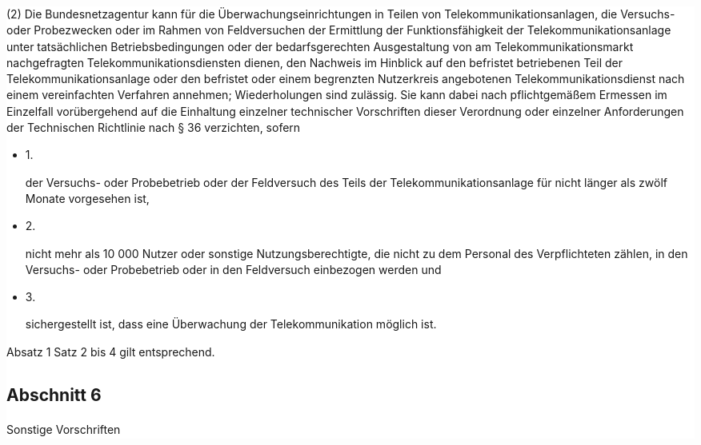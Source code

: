 (2) Die Bundesnetzagentur kann für die Überwachungseinrichtungen in
Teilen von Telekommunikationsanlagen, die Versuchs- oder Probezwecken
oder im Rahmen von Feldversuchen der Ermittlung der Funktionsfähigkeit
der Telekommunikationsanlage unter tatsächlichen Betriebsbedingungen
oder der bedarfsgerechten Ausgestaltung von am Telekommunikationsmarkt
nachgefragten Telekommunikationsdiensten dienen, den Nachweis im
Hinblick auf den befristet betriebenen Teil der Telekommunikationsanlage
oder den befristet oder einem begrenzten Nutzerkreis angebotenen
Telekommunikationsdienst nach einem vereinfachten Verfahren annehmen;
Wiederholungen sind zulässig. Sie kann dabei nach pflichtgemäßem
Ermessen im Einzelfall vorübergehend auf die Einhaltung einzelner
technischer Vorschriften dieser Verordnung oder einzelner Anforderungen
der Technischen Richtlinie nach § 36 verzichten, sofern

  - 1\.
    
    <div>
    
    der Versuchs- oder Probebetrieb oder der Feldversuch des Teils der
    Telekommunikationsanlage für nicht länger als zwölf Monate
    vorgesehen ist,
    
    </div>

  - 2\.
    
    <div>
    
    nicht mehr als 10 000 Nutzer oder sonstige Nutzungsberechtigte, die
    nicht zu dem Personal des Verpflichteten zählen, in den Versuchs-
    oder Probebetrieb oder in den Feldversuch einbezogen werden und
    
    </div>

  - 3\.
    
    <div>
    
    sichergestellt ist, dass eine Überwachung der Telekommunikation
    möglich ist.
    
    </div>

Absatz 1 Satz 2 bis 4 gilt entsprechend.

</div>

</div>

</div>

</div>

<span id="BJNR313600005BJNG000801123.html"></span>

## Abschnitt 6  
Sonstige Vorschriften

<span id="BJNR313600005BJNE002403119.html"></span>
